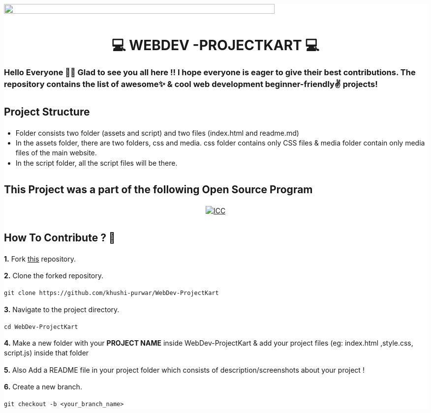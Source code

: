<img src="https://github.com/khushi-purwar/Web-Dev-ProjectKart/blob/master/thumbnail.png" height="80%" width="80%" />

<h1 align="center" >💻 WEBDEV -PROJECTKART 💻</h1>

<h3>Hello Everyone 👋🏻 Glad to see you all here !! I hope everyone is eager to give their best contributions. The repository contains the list of awesome✨ & cool web development beginner-friendly✌️ projects! </h3>


## Project Structure

<ul>
  <li>Folder consists two folder (assets and script) and two files (index.html and readme.md) </li>
  <li>In the assets folder, there are two folders, css and media. css folder contains only CSS files & media folder contain only media files of the main website.</li>
  <li>In the script folder, all the script files will be there.</li>
</ul>

## This Project was a part of the following Open Source Program
<p align="center">
<a href="https://icc-techsahead.netlify.app/"  target="_blank"> 
  <img src="images/icc.png" alt="ICC" width="300"/>
</a>
  
</p>
  
## How To Contribute ? 👷 

**1.** Fork [this](https://github.com/khushi-purwar/WebDev-ProjectKart) repository.

**2.** Clone the forked repository.

```terminal
git clone https://github.com/khushi-purwar/WebDev-ProjectKart
```

**3.** Navigate to the project directory.

```terminal
cd WebDev-ProjectKart
```

**4.**  Make a new folder with your <b>PROJECT NAME</b> inside WebDev-ProjectKart & add your project files (eg: index.html ,style.css, script.js) inside that folder
<br>

**5.**  Also Add a README file in your project folder which consists of description/screenshots about your project !
         

**6.** Create a new branch.

```terminal
git checkout -b <your_branch_name>
```
